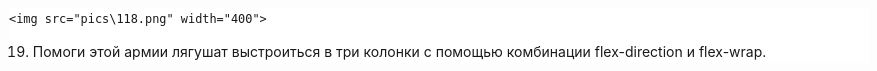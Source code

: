     <img src="pics\118.png" width="400">

19. Помоги этой армии лягушат выстроиться в три колонки с помощью комбинации flex-direction и flex-wrap.

